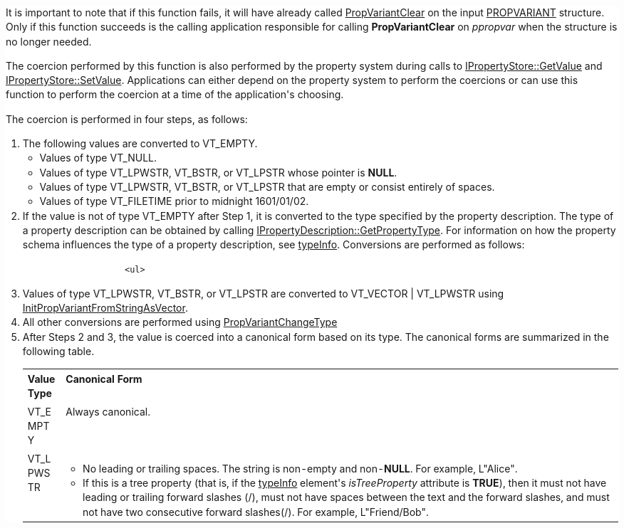 It is important to note that if this function fails, it will have already called <a href="https://docs.microsoft.com/previous-versions/windows/desktop/oe/oe-imimeallocator-propvariantclear">PropVariantClear</a> on the input <a href="https://docs.microsoft.com/windows/desktop/api/propidl/ns-propidl-tagpropvariant">PROPVARIANT</a> structure. Only if this function succeeds is the calling application responsible for calling <b>PropVariantClear</b> on <i>ppropvar</i> when the structure is no longer needed.

The coercion performed by this function is also performed by the property system during calls to <a href="https://docs.microsoft.com/windows/desktop/api/propsys/nf-propsys-ipropertystore-getvalue">IPropertyStore::GetValue</a> and <a href="https://docs.microsoft.com/windows/desktop/api/propsys/nf-propsys-ipropertystore-setvalue">IPropertyStore::SetValue</a>. Applications can either depend on the property system to perform the coercions or can use this function to perform the coercion at a time of the application's choosing.

The coercion is performed in four steps, as follows:
        
                

<ol>
<li>The following values are converted to VT_EMPTY.
                        <ul>
<li>Values of type VT_NULL.</li>
<li>Values of type VT_LPWSTR, VT_BSTR, or VT_LPSTR whose pointer is <b>NULL</b>.</li>
<li>Values of type VT_LPWSTR, VT_BSTR, or VT_LPSTR that are empty or consist entirely of spaces.</li>
<li>Values of type VT_FILETIME prior to midnight 1601/01/02.</li>
</ul>
</li>
<li>If the value is not of type VT_EMPTY after Step 1, it is converted to the type specified by the property description. The type of a property description can be obtained by calling <a href="https://docs.microsoft.com/windows/desktop/api/propsys/nf-propsys-ipropertydescription-getpropertytype">IPropertyDescription::GetPropertyType</a>. For information on how the property schema influences the type of a property description, see <a href="https://docs.microsoft.com/windows/desktop/properties/propdesc-schema-typeinfo">typeInfo</a>. Conversions are performed as follows:
                        
                        <ul>
<li>Values of type VT_LPWSTR, VT_BSTR, or VT_LPSTR are converted to VT_VECTOR | VT_LPWSTR using <a href="https://docs.microsoft.com/windows/desktop/api/propvarutil/nf-propvarutil-initpropvariantfromstringasvector">InitPropVariantFromStringAsVector</a>.</li>
<li>All other conversions are performed using <a href="https://docs.microsoft.com/windows/desktop/api/propvarutil/nf-propvarutil-propvariantchangetype">PropVariantChangeType</a>
</li>
</ul>
</li>
<li>After Steps 2 and 3, the value is coerced into a canonical form based on its type. The canonical forms are summarized in the following table.

<table class="clsStd">
<tr>
<th>Value Type</th>
<th>Canonical Form</th>
</tr>
<tr>
<td>VT_EMPTY</td>
<td>Always canonical.</td>
</tr>
<tr>
<td>VT_LPWSTR</td>
<td>
<ul>
<li>No leading or trailing spaces. The string is non-empty and non-<b>NULL</b>. For example, L"Alice".</li>
<li>If this is a tree property (that is, if the <a href="https://docs.microsoft.com/windows/desktop/properties/propdesc-schema-typeinfo">typeInfo</a> element's <i>isTreeProperty</i> attribute is <b>TRUE</b>), then it must not have leading or trailing forward slashes (/), must not have spaces between the text and the forward slashes, and must not have two consecutive forward slashes(/). For example, L"Friend/Bob".</li>